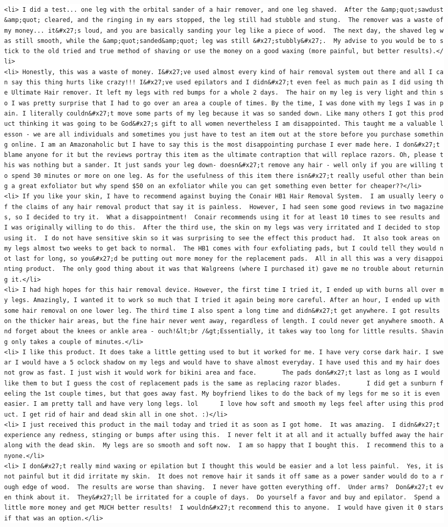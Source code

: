     <li> I did a test... one leg with the orbital sander of a hair remover, and one leg shaved.  After the &amp;quot;sawdust&amp;quot; cleared, and the ringing in my ears stopped, the leg still had stubble and stung.  The remover was a waste of my money... it&#x27;s loud, and you are basically sanding your leg like a piece of wood.  The next day, the shaved leg was still smooth, while the &amp;quot;sanded&amp;quot; leg was still &#x27;stubbly&#x27;.  My advise to you would be to stick to the old tried and true method of shaving or use the money on a good waxing (more painful, but better results).</li>
    <li> Honestly, this was a waste of money. I&#x27;ve used almost every kind of hair removal system out there and all I can say this thing hurts like crazy!!! I&#x27;ve used epilators and I didn&#x27;t even feel as much pain as I did using the Ultimate Hair remover. It left my legs with red bumps for a whole 2 days.  The hair on my leg is very light and thin so I was pretty surprise that I had to go over an area a couple of times. By the time, I was done with my legs I was in pain. I literally couldn&#x27;t move some parts of my leg because it was so sanded down. Like many others I got this product thinking it was going to be God&#x27;s gift to all women nevertheless I am disappointed. This taught me a valuable lesson - we are all individuals and sometimes you just have to test an item out at the store before you purchase something online. I am an Amazonaholic but I have to say this is the most disappointing purchase I ever made here. I don&#x27;t blame anyone for it but the reviews portray this item as the ultimate contraption that will replace razors. Oh, please this was nothing but a sander. It just sands your leg down- doesn&#x27;t remove any hair - well only if you are willing to spend 30 minutes or more on one leg. As for the usefulness of this item there isn&#x27;t really useful other than being a great exfoliator but why spend $50 on an exfoliator while you can get something even better for cheaper??</li>
    <li> If you like your skin, I have to recommend against buying the Conair HB1 Hair Removal System.  I am usually leery of the claims of any hair removal product that say it is painless.  However, I had seen some good reviews in two magazines, so I decided to try it.  What a disappointment!  Conair recommends using it for at least 10 times to see results and I was originally willing to do this.  After the third use, the skin on my legs was very irritated and I decided to stop using it.  I do not have sensitive skin so it was surprising to see the effect this product had.  It also took areas on my legs almost two weeks to get back to normal.  The HB1 comes with four exfoliating pads, but I could tell they would not last for long, so you&#x27;d be putting out more money for the replacement pads.  All in all this was a very disappointing product.  The only good thing about it was that Walgreens (where I purchased it) gave me no trouble about returning it.</li>
    <li> I had high hopes for this hair removal device. However, the first time I tried it, I ended up with burns all over my legs. Amazingly, I wanted it to work so much that I tried it again being more careful. After an hour, I ended up with some hair removal on one lower leg. The third time I also spent a long time and didn&#x27;t get anywhere. I got results on the thicker hair areas, but the fine hair never went away, regardless of length. I could never get anywhere smooth. And forget about the knees or ankle area - ouch!&lt;br /&gt;Essentially, it takes way too long for little results. Shaving only takes a couple of minutes.</li>
    <li> I like this product. It does take a little getting used to but it worked for me. I have very corse dark hair. I swear I would have a 5 oclock shadow on my legs and would have to shave almost everyday. I have used this and my hair does not grow as fast. I just wish it would work for bikini area and face.       The pads don&#x27;t last as long as I would like them to but I guess the cost of replacement pads is the same as replacing razor blades.       I did get a sunburn feeling the 1st couple times, but that goes away fast. My boyfriend likes to do the back of my legs for me so it is even easier. I am pretty tall and have very long legs. lol      I love how soft and smooth my legs feel after using this product. I get rid of hair and dead skin all in one shot. :)</li>
    <li> I just received this product in the mail today and tried it as soon as I got home.  It was amazing.  I didn&#x27;t experience any redness, stinging or bumps after using this.  I never felt it at all and it actually buffed away the hair along with the dead skin.  My legs are so smooth and soft now.  I am so happy that I bought this.  I recommend this to anyone.</li>
    <li> I don&#x27;t really mind waxing or epilation but I thought this would be easier and a lot less painful.  Yes, it is not painful but it did irritate my skin.  It does not remove hair it sands it off same as a power sander would do to a rough edge of wood.  The results are worse than shaving.  I never have gotten everything off.  Under arms?  Don&#x27;t even think about it.  They&#x27;ll be irritated for a couple of days.  Do yourself a favor and buy and epilator.  Spend a little more money and get MUCH better results!  I wouldn&#x27;t recommend this to anyone.  I would have given it 0 stars if that was an option.</li>